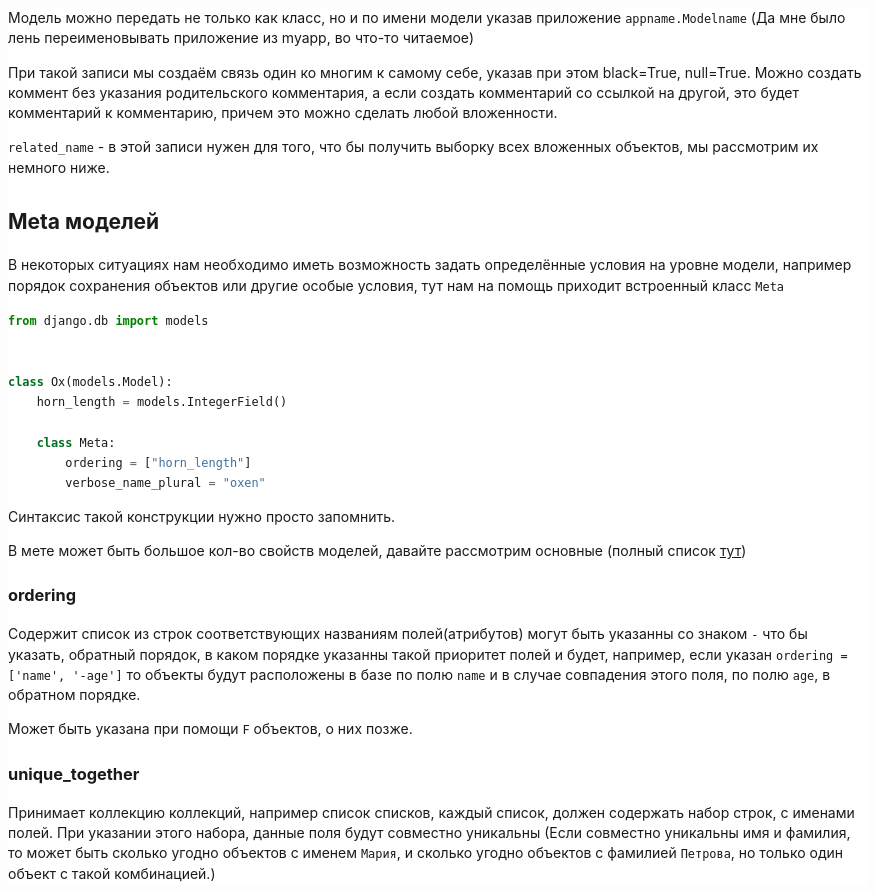 Модель можно передать не только как класс, но и по имени модели указав приложение `appname.Modelname` (Да мне было лень
переименовывать приложение из myapp, во что-то читаемое)

При такой записи мы создаём связь один ко многим к самому себе, указав при этом black=True, null=True. Можно создать
коммент без указания родительского комментария, а если создать комментарий со ссылкой на другой, это будет комментарий к
комментарию, причем это можно сделать любой вложенности.

`related_name` - в этой записи нужен для того, что бы получить выборку всех вложенных объектов, мы рассмотрим их немного
ниже.

## Meta моделей

В некоторых ситуациях нам необходимо иметь возможность задать определённые условия на уровне модели, например порядок
сохранения объектов или другие особые условия, тут нам на помощь приходит встроенный класс `Meta`

```python
from django.db import models


class Ox(models.Model):
    horn_length = models.IntegerField()

    class Meta:
        ordering = ["horn_length"]
        verbose_name_plural = "oxen"
```

Синтаксис такой конструкции нужно просто запомнить.

В мете может быть большое кол-во свойств моделей, давайте рассмотрим основные (полный
список [тут](https://docs.djangoproject.com/en/3.1/ref/models/options/))

### ordering

Содержит список из строк соответствующих названиям полей(атрибутов) могут быть указанны со знаком `-` что бы указать,
обратный порядок, в каком порядке указанны такой приоритет полей и будет, например, если
указан ``` ordering = ['name', '-age'] ``` то объекты будут расположены в базе по полю `name` и в случае совпадения
этого поля, по полю `age`, в обратном порядке.

Может быть указана при помощи `F` объектов, о них позже.

### unique_together

Принимает коллекцию коллекций, например список списков, каждый список, должен содержать набор строк, с именами полей.
При указании этого набора, данные поля будут совместно уникальны (Если совместно уникальны имя и фамилия, то может быть
сколько угодно объектов с именем `Мария`, и сколько угодно объектов с фамилией `Петрова`, но только один объект с такой
комбинацией.)
